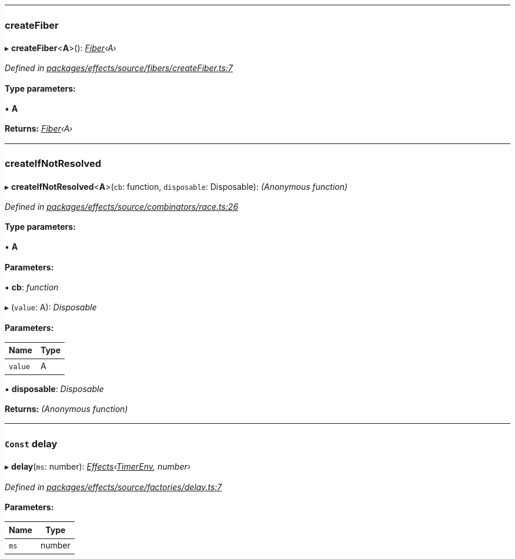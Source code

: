 ___

###  createFiber

▸ **createFiber**<**A**>(): *[Fiber](../interfaces/effects.fiber.md)‹A›*

*Defined in [packages/effects/source/fibers/createFiber.ts:7](https://github.com/TylorS/typed-prelude/blob/cf24d7c0/packages/effects/source/fibers/createFiber.ts#L7)*

**Type parameters:**

▪ **A**

**Returns:** *[Fiber](../interfaces/effects.fiber.md)‹A›*

___

###  createIfNotResolved

▸ **createIfNotResolved**<**A**>(`cb`: function, `disposable`: Disposable): *(Anonymous function)*

*Defined in [packages/effects/source/combinators/race.ts:26](https://github.com/TylorS/typed-prelude/blob/cf24d7c0/packages/effects/source/combinators/race.ts#L26)*

**Type parameters:**

▪ **A**

**Parameters:**

▪ **cb**: *function*

▸ (`value`: A): *Disposable*

**Parameters:**

Name | Type |
------ | ------ |
`value` | A |

▪ **disposable**: *Disposable*

**Returns:** *(Anonymous function)*

___

### `Const` delay

▸ **delay**(`ms`: number): *[Effects](../interfaces/effects.effects-1.md)‹[TimerEnv](effects.md#timerenv), number›*

*Defined in [packages/effects/source/factories/delay.ts:7](https://github.com/TylorS/typed-prelude/blob/cf24d7c0/packages/effects/source/factories/delay.ts#L7)*

**Parameters:**

Name | Type |
------ | ------ |
`ms` | number |
